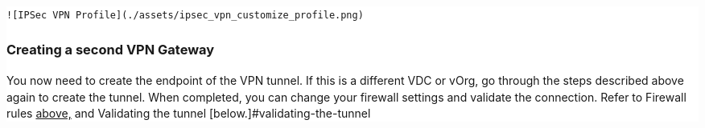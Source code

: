     ![IPSec VPN Profile](./assets/ipsec_vpn_customize_profile.png)

### Creating a second VPN Gateway

You now need to create the endpoint of the VPN tunnel. If this is a different VDC or vOrg, go through the steps described above again to create the tunnel. When completed, you can change your firewall settings and validate the connection. Refer to Firewall rules [above,](#firewall-rules) and Validating the tunnel [below.]#validating-the-tunnel

